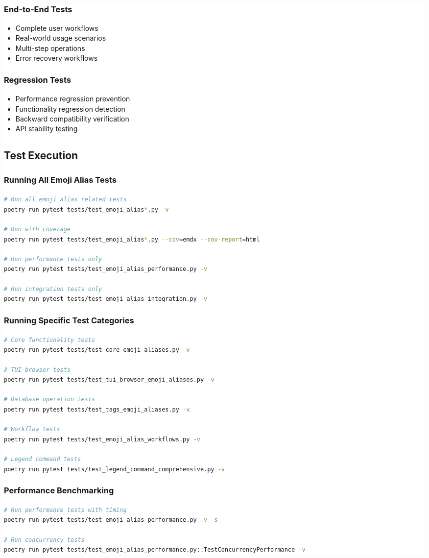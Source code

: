 ### End-to-End Tests
- Complete user workflows
- Real-world usage scenarios
- Multi-step operations
- Error recovery workflows

### Regression Tests
- Performance regression prevention
- Functionality regression detection
- Backward compatibility verification
- API stability testing

## Test Execution

### Running All Emoji Alias Tests
```bash
# Run all emoji alias related tests
poetry run pytest tests/test_emoji_alias*.py -v

# Run with coverage
poetry run pytest tests/test_emoji_alias*.py --cov=emdx --cov-report=html

# Run performance tests only
poetry run pytest tests/test_emoji_alias_performance.py -v

# Run integration tests only
poetry run pytest tests/test_emoji_alias_integration.py -v
```

### Running Specific Test Categories
```bash
# Core functionality tests
poetry run pytest tests/test_core_emoji_aliases.py -v

# TUI browser tests
poetry run pytest tests/test_tui_browser_emoji_aliases.py -v

# Database operation tests
poetry run pytest tests/test_tags_emoji_aliases.py -v

# Workflow tests
poetry run pytest tests/test_emoji_alias_workflows.py -v

# Legend command tests
poetry run pytest tests/test_legend_command_comprehensive.py -v
```

### Performance Benchmarking
```bash
# Run performance tests with timing
poetry run pytest tests/test_emoji_alias_performance.py -v -s

# Run concurrency tests
poetry run pytest tests/test_emoji_alias_performance.py::TestConcurrencyPerformance -v
```

